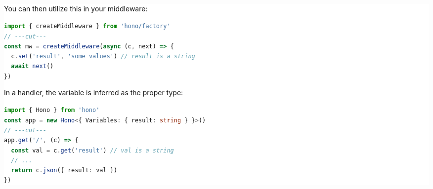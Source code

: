 You can then utilize this in your middleware:

```ts twoslash
import { createMiddleware } from 'hono/factory'
// ---cut---
const mw = createMiddleware(async (c, next) => {
  c.set('result', 'some values') // result is a string
  await next()
})
```

In a handler, the variable is inferred as the proper type:

```ts twoslash
import { Hono } from 'hono'
const app = new Hono<{ Variables: { result: string } }>()
// ---cut---
app.get('/', (c) => {
  const val = c.get('result') // val is a string
  // ...
  return c.json({ result: val })
})
```
